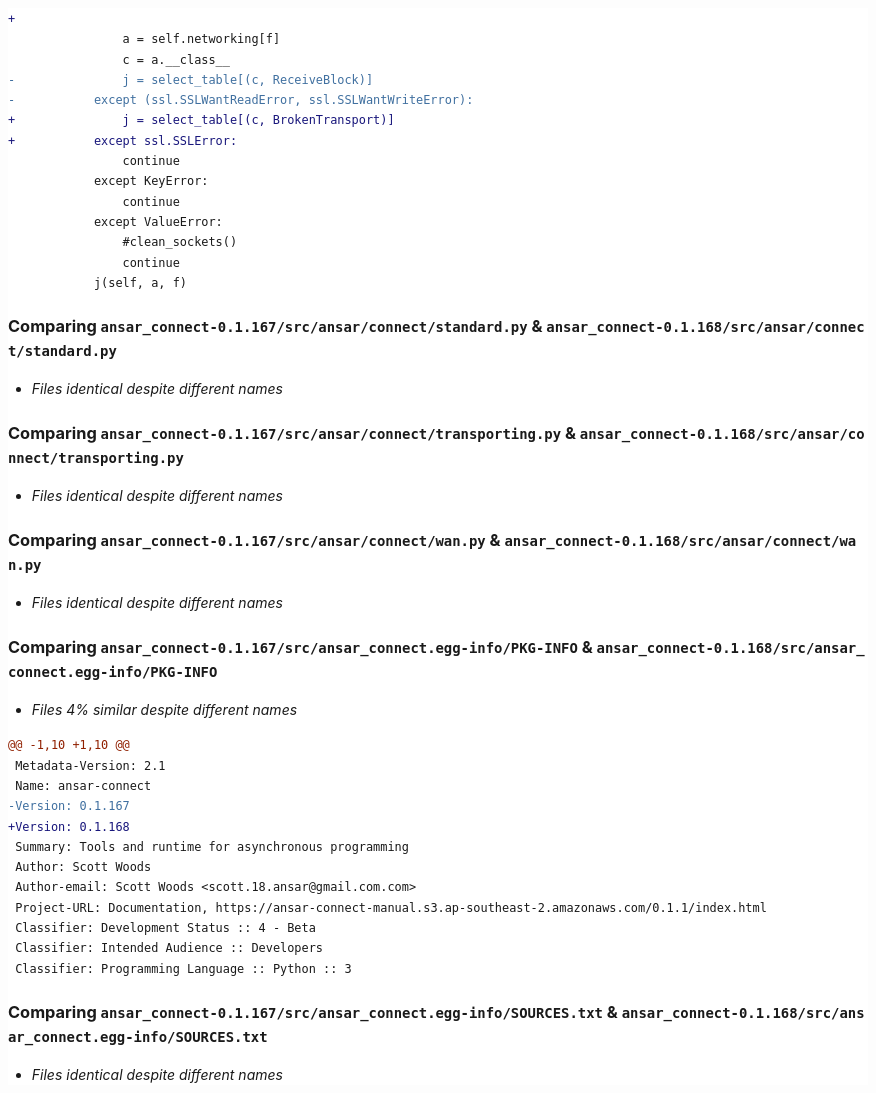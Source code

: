 ```diff
+
 				a = self.networking[f]
 				c = a.__class__
-				j = select_table[(c, ReceiveBlock)]
-			except (ssl.SSLWantReadError, ssl.SSLWantWriteError):
+				j = select_table[(c, BrokenTransport)]
+			except ssl.SSLError:
 				continue
 			except KeyError:
 				continue
 			except ValueError:
 				#clean_sockets()
 				continue
 			j(self, a, f)
```

### Comparing `ansar_connect-0.1.167/src/ansar/connect/standard.py` & `ansar_connect-0.1.168/src/ansar/connect/standard.py`

 * *Files identical despite different names*

### Comparing `ansar_connect-0.1.167/src/ansar/connect/transporting.py` & `ansar_connect-0.1.168/src/ansar/connect/transporting.py`

 * *Files identical despite different names*

### Comparing `ansar_connect-0.1.167/src/ansar/connect/wan.py` & `ansar_connect-0.1.168/src/ansar/connect/wan.py`

 * *Files identical despite different names*

### Comparing `ansar_connect-0.1.167/src/ansar_connect.egg-info/PKG-INFO` & `ansar_connect-0.1.168/src/ansar_connect.egg-info/PKG-INFO`

 * *Files 4% similar despite different names*

```diff
@@ -1,10 +1,10 @@
 Metadata-Version: 2.1
 Name: ansar-connect
-Version: 0.1.167
+Version: 0.1.168
 Summary: Tools and runtime for asynchronous programming
 Author: Scott Woods
 Author-email: Scott Woods <scott.18.ansar@gmail.com.com>
 Project-URL: Documentation, https://ansar-connect-manual.s3.ap-southeast-2.amazonaws.com/0.1.1/index.html
 Classifier: Development Status :: 4 - Beta
 Classifier: Intended Audience :: Developers
 Classifier: Programming Language :: Python :: 3
```

### Comparing `ansar_connect-0.1.167/src/ansar_connect.egg-info/SOURCES.txt` & `ansar_connect-0.1.168/src/ansar_connect.egg-info/SOURCES.txt`

 * *Files identical despite different names*

